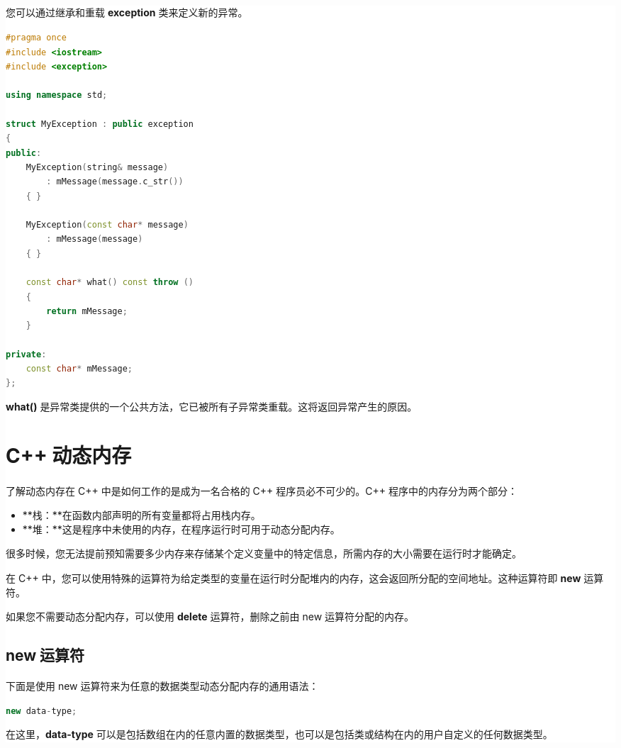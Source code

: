 您可以通过继承和重载 **exception** 类来定义新的异常。

```c++
#pragma once
#include <iostream>
#include <exception>

using namespace std;

struct MyException : public exception
{
public:
    MyException(string& message)
        : mMessage(message.c_str())
    { }

    MyException(const char* message)
        : mMessage(message)
    { }

    const char* what() const throw ()
    {
        return mMessage;
    }

private:
    const char* mMessage;
};
```

**what()** 是异常类提供的一个公共方法，它已被所有子异常类重载。这将返回异常产生的原因。

# C++ 动态内存

了解动态内存在 C++ 中是如何工作的是成为一名合格的 C++ 程序员必不可少的。C++ 程序中的内存分为两个部分：

- **栈：**在函数内部声明的所有变量都将占用栈内存。
- **堆：**这是程序中未使用的内存，在程序运行时可用于动态分配内存。

很多时候，您无法提前预知需要多少内存来存储某个定义变量中的特定信息，所需内存的大小需要在运行时才能确定。

在 C++ 中，您可以使用特殊的运算符为给定类型的变量在运行时分配堆内的内存，这会返回所分配的空间地址。这种运算符即 **new** 运算符。

如果您不需要动态分配内存，可以使用 **delete** 运算符，删除之前由 new 运算符分配的内存。

## new 运算符

下面是使用 new 运算符来为任意的数据类型动态分配内存的通用语法：

```c++
new data-type;
```

在这里，**data-type** 可以是包括数组在内的任意内置的数据类型，也可以是包括类或结构在内的用户自定义的任何数据类型。
